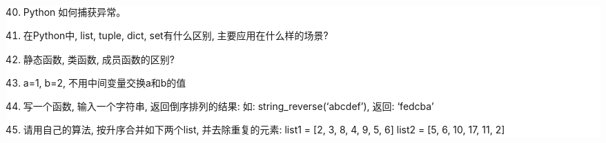   ```
  ```

40. Python 如何捕获异常。

41. 在Python中, list, tuple, dict, set有什么区别, 主要应用在什么样的场景?

42. 静态函数, 类函数, 成员函数的区别?

43. a=1, b=2, 不用中间变量交换a和b的值

44. 写一个函数, 输入一个字符串, 返回倒序排列的结果: 如: string_reverse(‘abcdef’), 返回: ‘fedcba’

45. 请用自己的算法, 按升序合并如下两个list, 并去除重复的元素:
  list1 = [2, 3, 8, 4, 9, 5, 6]
  list2 = [5, 6, 10, 17, 11, 2]
